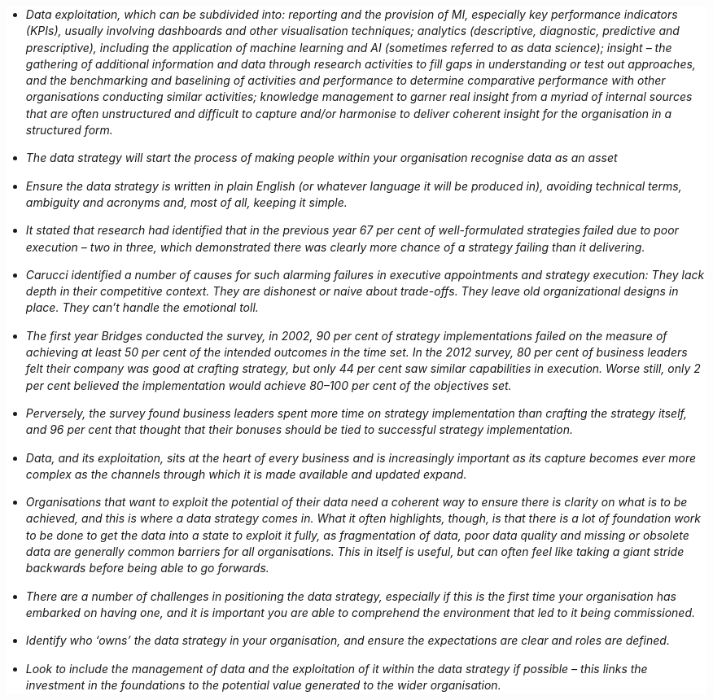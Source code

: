 - *Data exploitation, which can be subdivided into:  reporting and the provision of MI, especially key performance indicators (KPIs), usually involving dashboards and other visualisation techniques; analytics (descriptive, diagnostic, predictive and prescriptive), including the application of machine learning and AI (sometimes referred to as data science); insight – the gathering of additional information and data through research activities to fill gaps in understanding or test out approaches, and the benchmarking and baselining of activities and performance to determine comparative performance with other organisations conducting similar activities; knowledge management to garner real insight from a myriad of internal sources that are often unstructured and difficult to capture and/or harmonise to deliver coherent insight for the organisation in a structured form.* 
 
- *The data strategy will start the process of making people within your organisation recognise data as an asset* 
 
- *Ensure the data strategy is written in plain English (or whatever language it will be produced in), avoiding technical terms, ambiguity and acronyms and, most of all, keeping it simple.* 
 
- *It stated that research had identified that in the previous year 67 per cent of well-formulated strategies failed due to poor execution – two in three, which demonstrated there was clearly more chance of a strategy failing than it delivering.* 
 
- *Carucci identified a number of causes for such alarming failures in executive appointments and strategy execution: They lack depth in their competitive context. They are dishonest or naive about trade-offs. They leave old organizational designs in place. They can’t handle the emotional toll.* 
 
- *The first year Bridges conducted the survey, in 2002, 90 per cent of strategy implementations failed on the measure of achieving at least 50 per cent of the intended outcomes in the time set. In the 2012 survey, 80 per cent of business leaders felt their company was good at crafting strategy, but only 44 per cent saw similar capabilities in execution. Worse still, only 2 per cent believed the implementation would achieve 80–100 per cent of the objectives set.* 
 
- *Perversely, the survey found business leaders spent more time on strategy implementation than crafting the strategy itself, and 96 per cent that thought that their bonuses should be tied to successful strategy implementation.* 
 
- *Data, and its exploitation, sits at the heart of every business and is increasingly important as its capture becomes ever more complex as the channels through which it is made available and updated expand.* 
 
- *Organisations that want to exploit the potential of their data need a coherent way to ensure there is clarity on what is to be achieved, and this is where a data strategy comes in. What it often highlights, though, is that there is a lot of foundation work to be done to get the data into a state to exploit it fully, as fragmentation of data, poor data quality and missing or obsolete data are generally common barriers for all organisations. This in itself is useful, but can often feel like taking a giant stride backwards before being able to go forwards.* 
 
- *There are a number of challenges in positioning the data strategy, especially if this is the first time your organisation has embarked on having one, and it is important you are able to comprehend the environment that led to it being commissioned.* 
 
- *Identify who ‘owns’ the data strategy in your organisation, and ensure the expectations are clear and roles are defined.* 
 
- *Look to include the management of data and the exploitation of it within the data strategy if possible – this links the investment in the foundations to the potential value generated to the wider organisation.* 
 